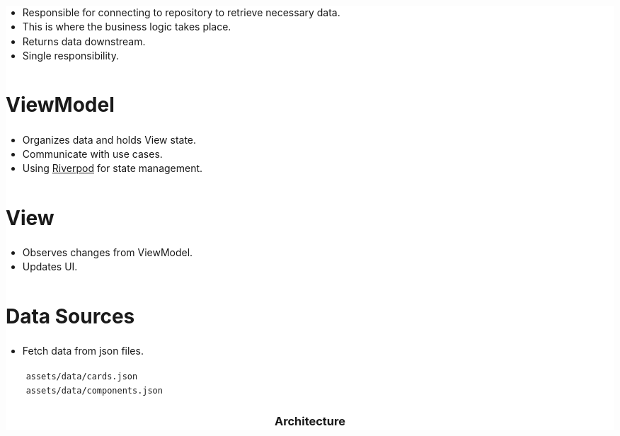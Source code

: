  - Responsible for connecting to repository to retrieve necessary data. 
 - This is where the business logic takes place.
 - Returns data downstream.
 - Single responsibility.
# ViewModel
 - Organizes data and holds View state.
 - Communicate with use cases.
 - Using [Riverpod](https://riverpod.dev/) for state management.
# View
 - Observes changes from ViewModel.
 - Updates UI.
# Data Sources
 - Fetch data from json files.
```
    assets/data/cards.json
    assets/data/components.json
```

<h3 align="center">Architecture</h3>